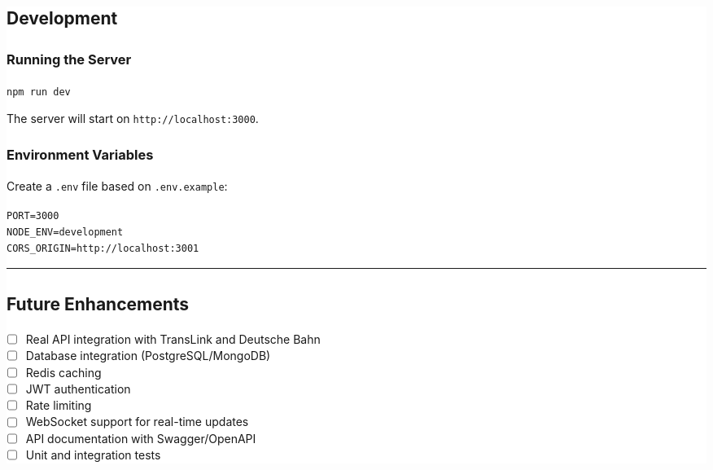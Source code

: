 
## Development

### Running the Server

```bash
npm run dev
```

The server will start on `http://localhost:3000`.

### Environment Variables

Create a `.env` file based on `.env.example`:

```env
PORT=3000
NODE_ENV=development
CORS_ORIGIN=http://localhost:3001
```

---

## Future Enhancements

- [ ] Real API integration with TransLink and Deutsche Bahn
- [ ] Database integration (PostgreSQL/MongoDB)
- [ ] Redis caching
- [ ] JWT authentication
- [ ] Rate limiting
- [ ] WebSocket support for real-time updates
- [ ] API documentation with Swagger/OpenAPI
- [ ] Unit and integration tests
